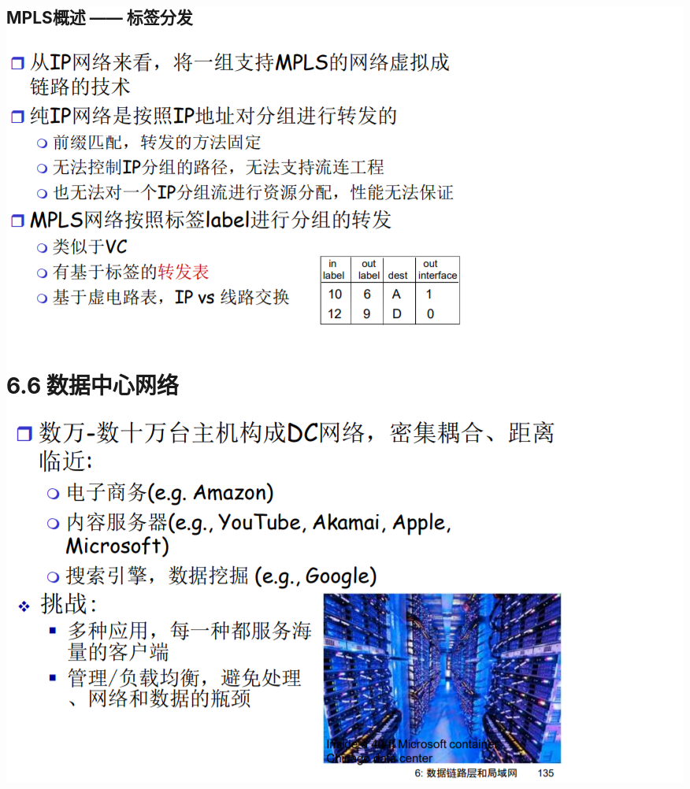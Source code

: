 ## MPLS概述 —— 标签分发

![image-20211003110011423](res/6.物理层/098366890c8e3f21ccc83d78da946a05.png)

# 6.6 数据中心网络

![image-20211003110123038](res/6.物理层/4a5ba820cdb8ac05396c79a6c685549f.png)
